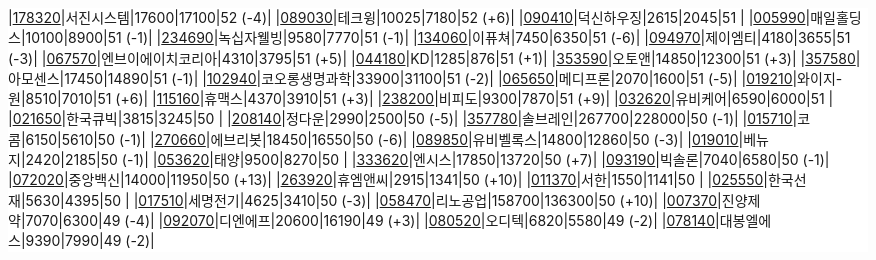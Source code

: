 |[178320](https://finance.daum.net/quotes/A178320)|서진시스템|17600|17100|52 (-4)|
|[089030](https://finance.daum.net/quotes/A089030)|테크윙|10025|7180|52 (+6)|
|[090410](https://finance.daum.net/quotes/A090410)|덕신하우징|2615|2045|51 |
|[005990](https://finance.daum.net/quotes/A005990)|매일홀딩스|10100|8900|51 (-1)|
|[234690](https://finance.daum.net/quotes/A234690)|녹십자웰빙|9580|7770|51 (-1)|
|[134060](https://finance.daum.net/quotes/A134060)|이퓨쳐|7450|6350|51 (-6)|
|[094970](https://finance.daum.net/quotes/A094970)|제이엠티|4180|3655|51 (-3)|
|[067570](https://finance.daum.net/quotes/A067570)|엔브이에이치코리아|4310|3795|51 (+5)|
|[044180](https://finance.daum.net/quotes/A044180)|KD|1285|876|51 (+1)|
|[353590](https://finance.daum.net/quotes/A353590)|오토앤|14850|12300|51 (+3)|
|[357580](https://finance.daum.net/quotes/A357580)|아모센스|17450|14890|51 (-1)|
|[102940](https://finance.daum.net/quotes/A102940)|코오롱생명과학|33900|31100|51 (-2)|
|[065650](https://finance.daum.net/quotes/A065650)|메디프론|2070|1600|51 (-5)|
|[019210](https://finance.daum.net/quotes/A019210)|와이지-원|8510|7010|51 (+6)|
|[115160](https://finance.daum.net/quotes/A115160)|휴맥스|4370|3910|51 (+3)|
|[238200](https://finance.daum.net/quotes/A238200)|비피도|9300|7870|51 (+9)|
|[032620](https://finance.daum.net/quotes/A032620)|유비케어|6590|6000|51 |
|[021650](https://finance.daum.net/quotes/A021650)|한국큐빅|3815|3245|50 |
|[208140](https://finance.daum.net/quotes/A208140)|정다운|2990|2500|50 (-5)|
|[357780](https://finance.daum.net/quotes/A357780)|솔브레인|267700|228000|50 (-1)|
|[015710](https://finance.daum.net/quotes/A015710)|코콤|6150|5610|50 (-1)|
|[270660](https://finance.daum.net/quotes/A270660)|에브리봇|18450|16550|50 (-6)|
|[089850](https://finance.daum.net/quotes/A089850)|유비벨록스|14800|12860|50 (-3)|
|[019010](https://finance.daum.net/quotes/A019010)|베뉴지|2420|2185|50 (-1)|
|[053620](https://finance.daum.net/quotes/A053620)|태양|9500|8270|50 |
|[333620](https://finance.daum.net/quotes/A333620)|엔시스|17850|13720|50 (+7)|
|[093190](https://finance.daum.net/quotes/A093190)|빅솔론|7040|6580|50 (-1)|
|[072020](https://finance.daum.net/quotes/A072020)|중앙백신|14000|11950|50 (+13)|
|[263920](https://finance.daum.net/quotes/A263920)|휴엠앤씨|2915|1341|50 (+10)|
|[011370](https://finance.daum.net/quotes/A011370)|서한|1550|1141|50 |
|[025550](https://finance.daum.net/quotes/A025550)|한국선재|5630|4395|50 |
|[017510](https://finance.daum.net/quotes/A017510)|세명전기|4625|3410|50 (-3)|
|[058470](https://finance.daum.net/quotes/A058470)|리노공업|158700|136300|50 (+10)|
|[007370](https://finance.daum.net/quotes/A007370)|진양제약|7070|6300|49 (-4)|
|[092070](https://finance.daum.net/quotes/A092070)|디엔에프|20600|16190|49 (+3)|
|[080520](https://finance.daum.net/quotes/A080520)|오디텍|6820|5580|49 (-2)|
|[078140](https://finance.daum.net/quotes/A078140)|대봉엘에스|9390|7990|49 (-2)|